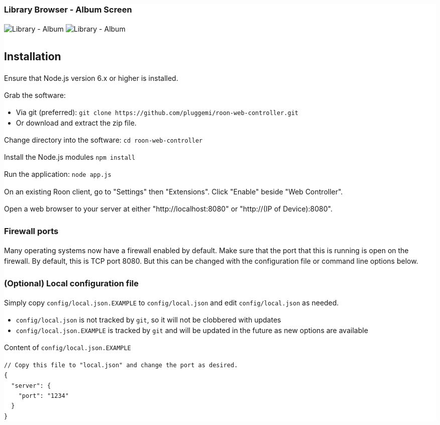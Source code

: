### Library Browser - Album Screen

![Library - Album](https://raw.githubusercontent.com/pluggemi/project-screenshots/master/roon-web-controller/library-Portrait-album.png)
![Library - Album](https://raw.githubusercontent.com/pluggemi/project-screenshots/master/roon-web-controller/library-Landscape-album.png)

## Installation

Ensure that Node.js version 6.x or higher is installed.

Grab the software:

- Via git (preferred): `git clone https://github.com/pluggemi/roon-web-controller.git`
- Or download and extract the zip file.

Change directory into the software:
`cd roon-web-controller`

Install the Node.js modules
`npm install`

Run the application:
`node app.js`

On an existing Roon client, go to "Settings" then "Extensions". Click "Enable" beside "Web Controller".

Open a web browser to your server at either "http://localhost:8080" or "http://(IP of Device):8080".

### Firewall ports

Many operating systems now have a firewall enabled by default. Make sure that the port that this is running is open on the firewall. By default, this is TCP port 8080. But this can be changed with the configuration file or command line options below.

### (Optional) Local configuration file

Simply copy `config/local.json.EXAMPLE` to `config/local.json` and edit `config/local.json` as needed.

- `config/local.json` is not tracked by `git`, so it will not be clobbered with updates
- `config/local.json.EXAMPLE` is tracked by `git` and will be updated in the future as new options are available

Content of `config/local.json.EXAMPLE`

```
// Copy this file to "local.json" and change the port as desired.
{
  "server": {
    "port": "1234"
  }
}
```
